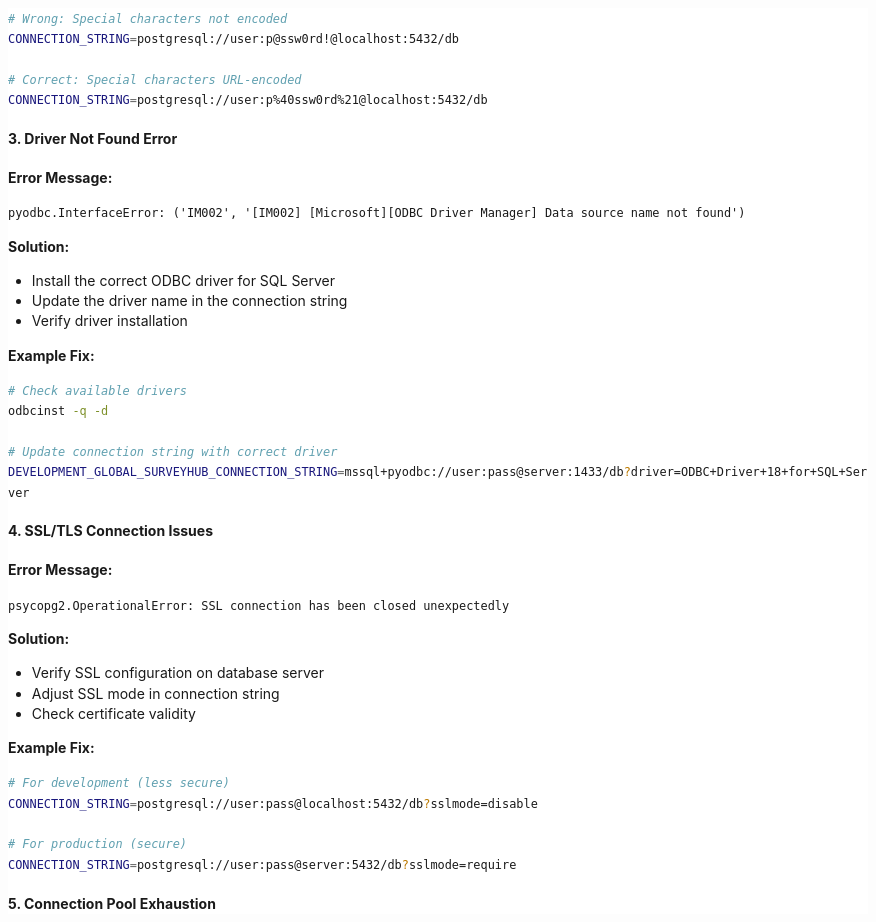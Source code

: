 ```bash
# Wrong: Special characters not encoded
CONNECTION_STRING=postgresql://user:p@ssw0rd!@localhost:5432/db

# Correct: Special characters URL-encoded
CONNECTION_STRING=postgresql://user:p%40ssw0rd%21@localhost:5432/db
```

#### 3. Driver Not Found Error

**Error Message:**

```
pyodbc.InterfaceError: ('IM002', '[IM002] [Microsoft][ODBC Driver Manager] Data source name not found')
```

**Solution:**

- Install the correct ODBC driver for SQL Server
- Update the driver name in the connection string
- Verify driver installation

**Example Fix:**

```bash
# Check available drivers
odbcinst -q -d

# Update connection string with correct driver
DEVELOPMENT_GLOBAL_SURVEYHUB_CONNECTION_STRING=mssql+pyodbc://user:pass@server:1433/db?driver=ODBC+Driver+18+for+SQL+Server
```

#### 4. SSL/TLS Connection Issues

**Error Message:**

```
psycopg2.OperationalError: SSL connection has been closed unexpectedly
```

**Solution:**

- Verify SSL configuration on database server
- Adjust SSL mode in connection string
- Check certificate validity

**Example Fix:**

```bash
# For development (less secure)
CONNECTION_STRING=postgresql://user:pass@localhost:5432/db?sslmode=disable

# For production (secure)
CONNECTION_STRING=postgresql://user:pass@server:5432/db?sslmode=require
```

#### 5. Connection Pool Exhaustion
